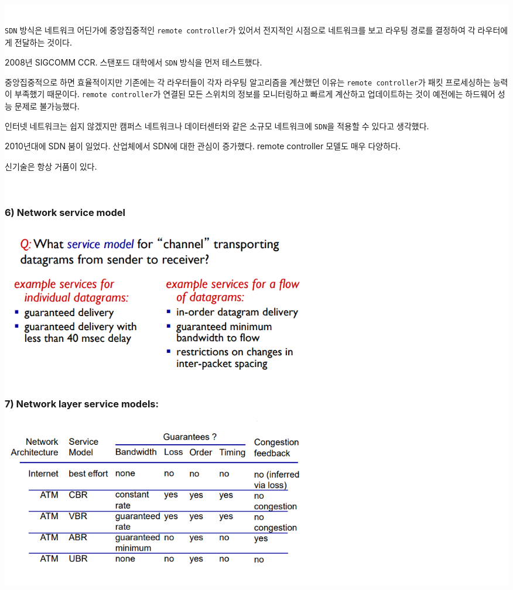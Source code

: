 <br/>

`SDN` 방식은 네트워크 어딘가에 중앙집중적인 `remote controller`가 있어서 전지적인 시점으로 네트워크를 보고 라우팅 경로를 결정하여 각 라우터에게 전달하는 것이다.

2008년 SIGCOMM CCR. 스탠포드 대학에서 `SDN` 방식을 먼저 테스트했다.

중앙집중적으로 하면 효율적이지만 기존에는 각 라우터들이 각자 라우팅 알고리즘을 계산했던 이유는 `remote controller`가 패킷 프로세싱하는 능력이 부족했기 때문이다. `remote controller`가 연결된 모든 스위치의 정보를 모니터링하고 빠르게 계산하고 업데이트하는 것이 예전에는 하드웨어 성능 문제로 불가능했다.

인터넷 네트워크는 쉽지 않겠지만 캠퍼스 네트워크나 데이터센터와 같은 소규모 네트워크에 `SDN`을 적용할 수 있다고 생각했다.

2010년대에 SDN 붐이 일었다. 산업체에서 SDN에 대한 관심이 증가했다. remote controller 모델도 매우 다양하다.

신기술은 항상 거품이 있다.



<br/>

### 6) Network service model

<img src="../images/network-4-network-layer-1.6.1.1.png?raw=true" alt="drawing" width="520"/>

<br/>

### 7) Network layer service models:

<img src="../images/network-4-network-layer-1.7.1.1.png?raw=true" alt="drawing" width="520"/>
